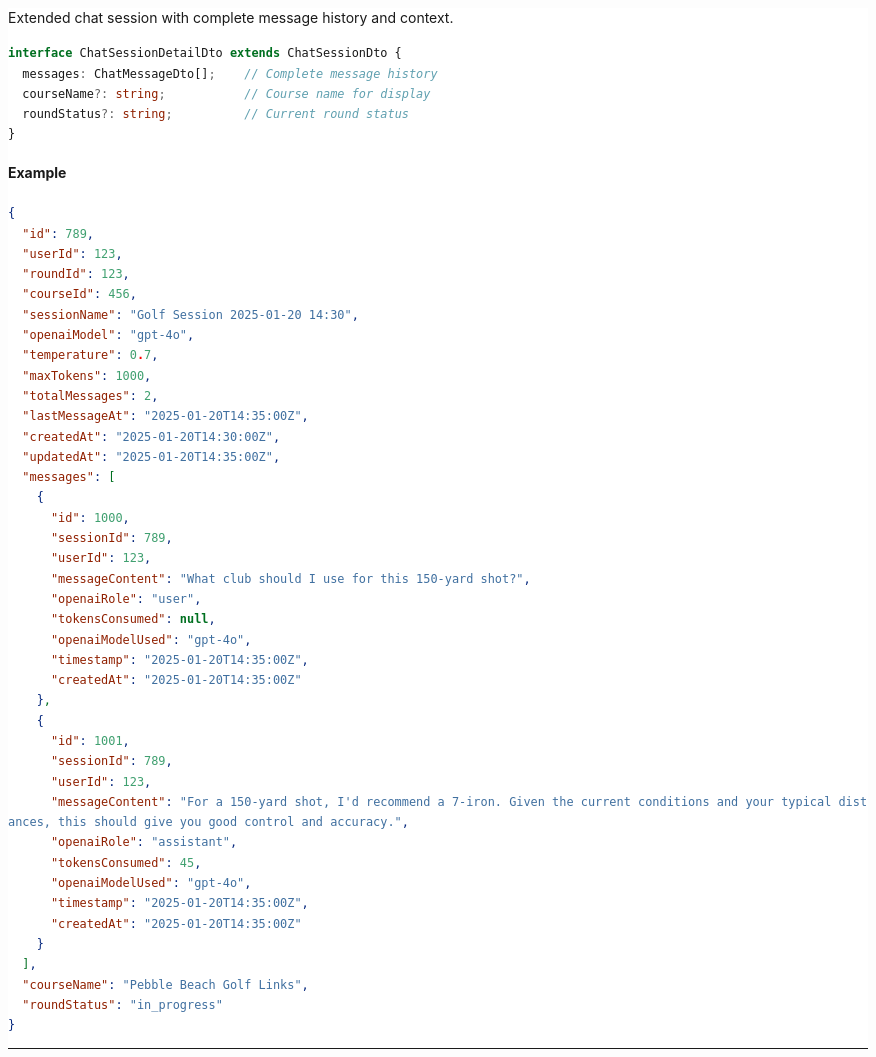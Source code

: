 Extended chat session with complete message history and context.

```typescript
interface ChatSessionDetailDto extends ChatSessionDto {
  messages: ChatMessageDto[];    // Complete message history
  courseName?: string;           // Course name for display
  roundStatus?: string;          // Current round status
}
```

#### Example
```json
{
  "id": 789,
  "userId": 123,
  "roundId": 123,
  "courseId": 456,
  "sessionName": "Golf Session 2025-01-20 14:30",
  "openaiModel": "gpt-4o",
  "temperature": 0.7,
  "maxTokens": 1000,
  "totalMessages": 2,
  "lastMessageAt": "2025-01-20T14:35:00Z",
  "createdAt": "2025-01-20T14:30:00Z",
  "updatedAt": "2025-01-20T14:35:00Z",
  "messages": [
    {
      "id": 1000,
      "sessionId": 789,
      "userId": 123,
      "messageContent": "What club should I use for this 150-yard shot?",
      "openaiRole": "user",
      "tokensConsumed": null,
      "openaiModelUsed": "gpt-4o",
      "timestamp": "2025-01-20T14:35:00Z",
      "createdAt": "2025-01-20T14:35:00Z"
    },
    {
      "id": 1001,
      "sessionId": 789,
      "userId": 123,
      "messageContent": "For a 150-yard shot, I'd recommend a 7-iron. Given the current conditions and your typical distances, this should give you good control and accuracy.",
      "openaiRole": "assistant",
      "tokensConsumed": 45,
      "openaiModelUsed": "gpt-4o",
      "timestamp": "2025-01-20T14:35:00Z",
      "createdAt": "2025-01-20T14:35:00Z"
    }
  ],
  "courseName": "Pebble Beach Golf Links",
  "roundStatus": "in_progress"
}
```

---
